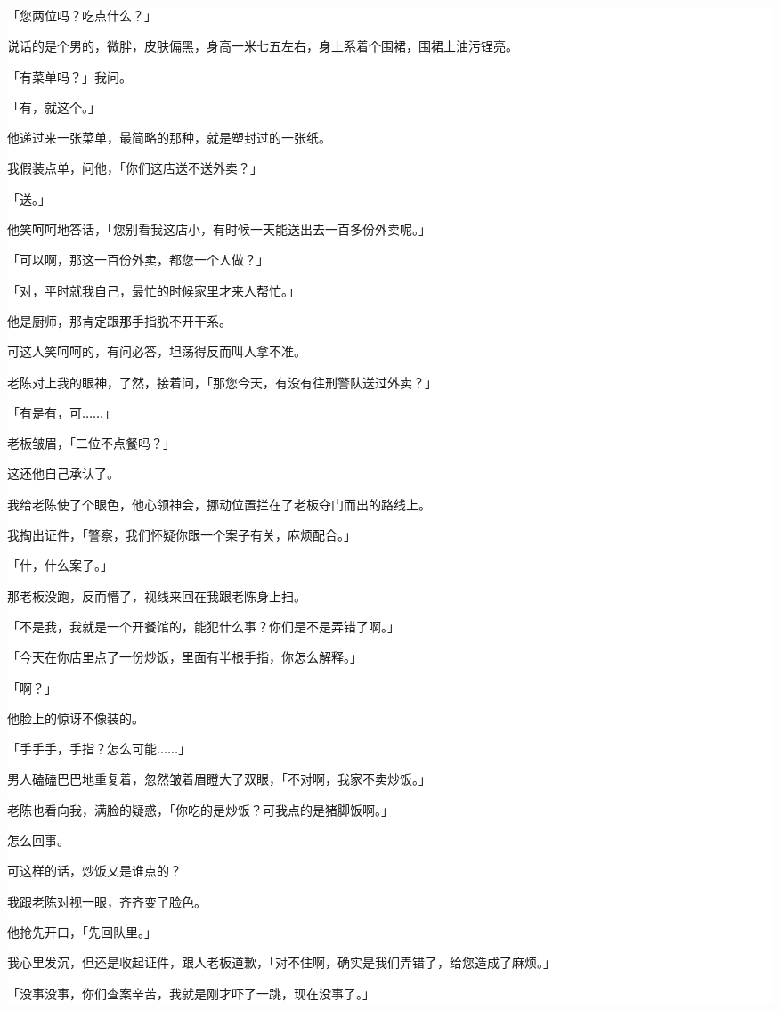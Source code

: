 「您两位吗？吃点什么？」

说话的是个男的，微胖，皮肤偏黑，身高一米七五左右，身上系着个围裙，围裙上油污锃亮。

「有菜单吗？」我问。

「有，就这个。」

他递过来一张菜单，最简略的那种，就是塑封过的一张纸。

我假装点单，问他，「你们这店送不送外卖？」

「送。」

他笑呵呵地答话，「您别看我这店小，有时候一天能送出去一百多份外卖呢。」

「可以啊，那这一百份外卖，都您一个人做？」

「对，平时就我自己，最忙的时候家里才来人帮忙。」

他是厨师，那肯定跟那手指脱不开干系。

可这人笑呵呵的，有问必答，坦荡得反而叫人拿不准。

老陈对上我的眼神，了然，接着问，「那您今天，有没有往刑警队送过外卖？」

「有是有，可……」

老板皱眉，「二位不点餐吗？」

这还他自己承认了。

我给老陈使了个眼色，他心领神会，挪动位置拦在了老板夺门而出的路线上。

我掏出证件，「警察，我们怀疑你跟一个案子有关，麻烦配合。」

「什，什么案子。」

那老板没跑，反而懵了，视线来回在我跟老陈身上扫。

「不是我，我就是一个开餐馆的，能犯什么事？你们是不是弄错了啊。」

「今天在你店里点了一份炒饭，里面有半根手指，你怎么解释。」

「啊？」

他脸上的惊讶不像装的。

「手手手，手指？怎么可能……」

男人磕磕巴巴地重复着，忽然皱着眉瞪大了双眼，「不对啊，我家不卖炒饭。」

老陈也看向我，满脸的疑惑，「你吃的是炒饭？可我点的是猪脚饭啊。」

怎么回事。

可这样的话，炒饭又是谁点的？

我跟老陈对视一眼，齐齐变了脸色。

他抢先开口，「先回队里。」

我心里发沉，但还是收起证件，跟人老板道歉，「对不住啊，确实是我们弄错了，给您造成了麻烦。」

「没事没事，你们查案辛苦，我就是刚才吓了一跳，现在没事了。」
